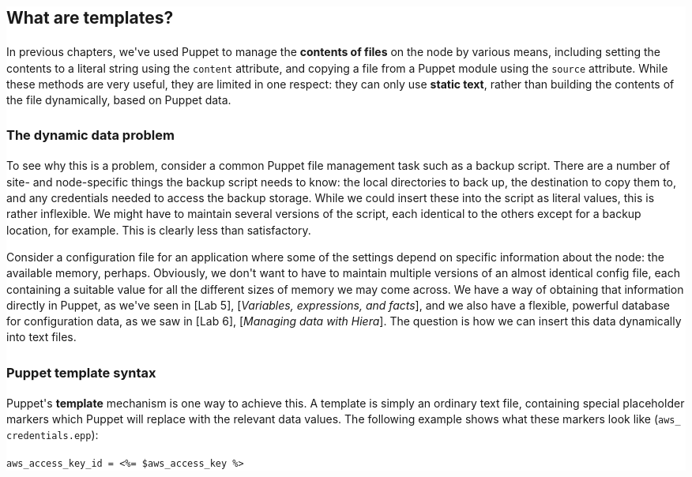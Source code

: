 
What are templates?
-------------------------------------


In previous chapters, we\'ve used Puppet to manage
the **contents of files** on the node by various means,
including setting the contents to a literal string using the
`content` attribute, and copying a file from a Puppet module
using the `source` attribute. While these methods are very
useful, they are limited in one respect: they can only use **static
text**, rather than building the contents of the file
dynamically, based on Puppet data.




### The dynamic data problem


To see why this is a problem, consider a common
Puppet file management task such as a backup script. There are a number
of site- and node-specific things the backup script needs to know: the
local directories to back up, the destination to copy them to, and any
credentials needed to access the backup storage. While we could insert
these into the script as literal values, this is rather inflexible. We
might have to maintain several versions of the script, each identical to
the others except for a backup location, for example. This is clearly
less than satisfactory.

Consider a configuration file for an application where some of the
settings depend on specific information about the node: the available
memory, perhaps. Obviously, we don\'t want to have to maintain multiple
versions of an almost identical config file, each containing a suitable
value for all the different sizes of memory we may come across. We have
a way of obtaining that information directly in Puppet, as we\'ve seen
in [Lab
5],
[*Variables, expressions, and facts*], and we also have a
flexible, powerful database for configuration data, as we saw in
[Lab
6],
[*Managing data with Hiera*]. The question is how we can
insert this data dynamically into text files.


### Puppet template syntax


Puppet\'s **template** mechanism is one
way to achieve this. A template is simply an ordinary text file,
containing special placeholder markers which Puppet will replace with
the relevant data values. The following example shows what these markers
look like (`aws_credentials.epp`):

``` 
aws_access_key_id = <%= $aws_access_key %>
```
